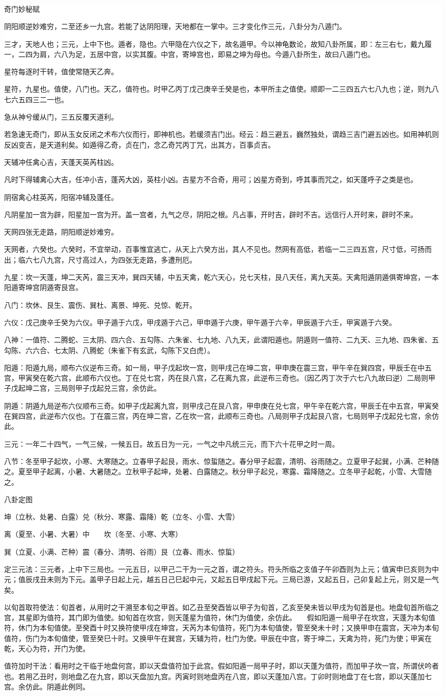 奇门妙秘赋

阴阳顺逆妙难穷，二至还乡一九宫。若能了达阴阳理，天地都在一掌中。三才变化作三元，八卦分为八遁门。

三才，天地人也；三元，上中下也。遁者，隐也。六甲隐在六仪之下，故名遁甲。今以神龟数论，故知八卦所属，即：左三右七，戴九履一，二四为肩，六八为足，五居中宫，以实其腹。中宫，寄坤宫也，即易之坤为母也。今遁八卦所生，故曰八遁门也。

星符每逐时干转，值使常随天乙奔。

星符，九星也。值使，八门也。天乙，值符也。时甲乙丙丁戊己庚辛壬癸是也，本甲所主之值使。顺即一二三四五六七八九也；逆，则九八七六五四三二一也。

急从神兮缓从门，三五反覆天道利。

若急速无奇门，即从玉女反闭之术布六仪而行，即神机也。若缓须吉门出。经云：趋三避五，巍然独处，谓趋三吉门避五凶也。如用神机则反凶变吉，是天道利矣。如遁得乙奇，贞在门，念乙奇咒丙丁咒，出其方，百事贞吉。

天辅冲任禽心吉，天蓬天英芮柱凶。

凡时下得辅禽心大吉，任冲小吉，蓬芮大凶，英柱小凶。吉星方不合奇，用可；凶星方奇到，呼其事而咒之，如天蓬呼子之类是也。

阴宿禽心柱英芮，阳宿冲辅及蓬任。

凡阴星加一宫为辟，阳星加一宫为开。盖一宫者，九气之尽，阴阳之根。凡占事，开时吉，辟时不吉。远信行人开时来，辟时不来。

天网四张无走路，阴阳顺逆妙难穷。

天网者，六癸也。六癸时，不宜举动，百事惟宜逃亡，从天上六癸方出，其人不见也。然网有高低，若临一二三四五宫，尺寸低，可扬而出；临六七八九宫，尺寸高过人，为四张无走路，多遭刑厄。

九星：坎一天蓬，坤二天芮，震三天冲，巽四天辅，中五天禽，乾六天心，兑七天柱，艮八天任，离九天英。天禽阳遁阴遁俱寄坤宫，一本阳遁寄坤宫阴遁寄艮宫。

八门：坎休、艮生、震伤、巽杜、离景、坤死、兑惊、乾开。

六仪：戊己庚辛壬癸为六仪。甲子遁于六戊，甲戌遁于六己，甲申遁于六庚，甲午遁于六辛，甲辰遁于六壬，甲寅遁于六癸。

八神：一值符、二腾蛇、三太阴、四六合、五勾陈、六朱雀、七九地、八九天，此谓阳遁也。阴遁则一值符、二九天、三九地、四朱雀、五勾陈、六六合、七太阴、八腾蛇（朱雀下有玄武，勾陈下又白虎）。

阳遁：阳遁九局，顺布六仪逆布三奇。如一局，甲子戊起坎一宫，则甲戌己在坤二宫，甲申庚在震三宫，甲午辛在巽四宫，甲辰壬在中五宫，甲寅癸在乾六宫，此顺布六仪也。丁在兑七宫，丙在艮八宫，乙在离九宫，此逆布三奇也。（因乙丙丁次于六七八九故曰逆）二局则甲子戊起坤二宫，三局则甲子戊起兑三宫，余仿此。

阴遁：阴遁九局逆布六仪顺布三奇。如甲子戊起离九宫，则甲戌己在艮八宫，甲申庚在兑七宫，甲午辛在乾六宫，甲辰壬在中五宫，甲寅癸在巽四宫，此逆布六仪也。丁在震三宫，丙在坤二宫，乙在坎一宫，此顺布三奇也。八局则甲子戊起艮八宫，七局则甲子戊起兑七宫，余仿此。

三元：一年二十四气，一气三候，一候五日。故五日为一元，一气之中凡统三元，而下六十花甲之时一周。

八节：冬至甲子起坎，小寒、大寒随之。立春甲子起艮，雨水、惊蜇随之。春分甲子起震，清明、谷雨随之。立夏甲子起巽，小满、芒种随之。夏至甲子起离，小暑、大暑随之。立秋甲子起坤，处暑、白露随之。秋分甲子起兑，寒露、霜降随之。立冬甲子起乾，小雪、大雪随之。

八卦定图

坤（立秋、处暑、白露）兑（秋分、寒露、霜降）乾（立冬、小雪、大雪）

离（夏至、小暑、大暑）中　　坎（冬至、小寒、大寒）

巽（立夏、小满、芒种）震（春分、清明、谷雨）艮（立春、雨水、惊蜇）

定三元法：三元者，上中下三局也。一元五日，以甲己二干为一元之首，谓之符头。符头所临之支值子午卯酉则为上元；值寅申巳亥则为中元；值辰戌丑未则为下元。盖甲子日起上元，越五日己巳起中元，又起五日甲戌起下元。三局已游，又起五日，己卯复起上元，则又是一气矣。

以旬首取符使法：旬首者，从用时之干溯至本旬之甲首。如乙丑至癸酉皆以甲子为旬首，乙亥至癸未皆以甲戌为旬首是也。地盘旬首所临之宫，其星即为值符，其门即为值使。如旬首在坎宫，则天蓬星为值符，休门为值使，余仿此。　　假如阳遁一局甲子在坎宫，天蓬为本旬值符，休门为本旬值使。至癸酉十时又换符使甲戌在坤宫，天芮为本旬值符，死门为本旬值使，管至癸未十时；又换甲申在震宫，天冲为本旬值符，伤门为本旬值使，管至癸巳十时。又换甲午在巽宫，天辅为符，杜门为使。甲辰在中宫，寄于坤二，天禽为符，死门为使；甲寅在乾，天心为符，开门为使。

值符加时干法：看用时之干临于地盘何宫，即以天盘值符加于此宫。假如阳遁一局甲子时，即以天蓬为值符，而加甲子坎一宫，所谓伏吟者也。若用乙丑时，则地盘乙在九宫，即以天盘加九宫。丙寅时则地盘丙在八宫，即以天蓬加八宫。丁卯时则地盘丁在七宫，即以天蓬加七宫。余仿此。阴遁此例同。
